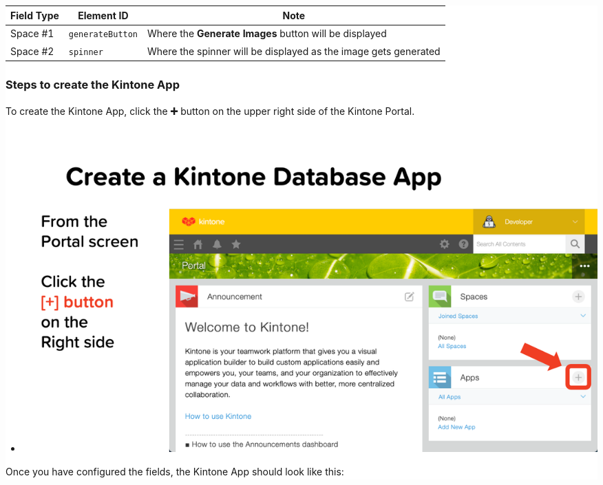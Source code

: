 | Field Type | Element ID       | Note                                                            |
| ---------- | ---------------- | --------------------------------------------------------------- |
| Space #1   | `generateButton` | Where the **Generate Images** button will be displayed          |
| Space #2   | `spinner`        | Where the spinner will be displayed as the image gets generated |

### Steps to create the Kintone App

To create the Kintone App, click the **➕** button on the upper right side of the Kintone Portal.
* ![Screenshot: The "➕" button](img/CreateApp-1.png)

Once you have configured the fields, the Kintone App should look like this:  